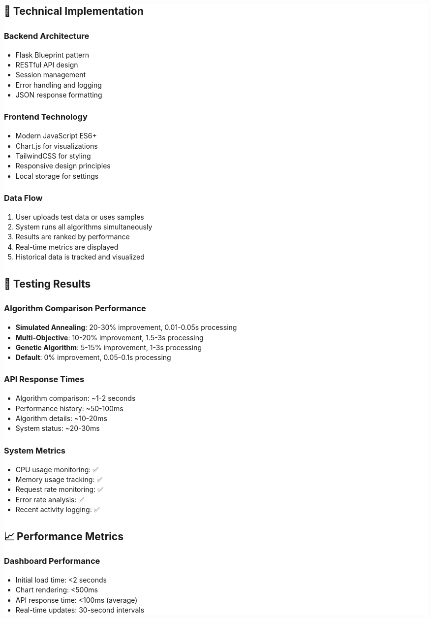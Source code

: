 ## 🔧 Technical Implementation

### Backend Architecture
- Flask Blueprint pattern
- RESTful API design
- Session management
- Error handling and logging
- JSON response formatting

### Frontend Technology
- Modern JavaScript ES6+
- Chart.js for visualizations
- TailwindCSS for styling
- Responsive design principles
- Local storage for settings

### Data Flow
1. User uploads test data or uses samples
2. System runs all algorithms simultaneously
3. Results are ranked by performance
4. Real-time metrics are displayed
5. Historical data is tracked and visualized

## 🧪 Testing Results

### Algorithm Comparison Performance
- **Simulated Annealing**: 20-30% improvement, 0.01-0.05s processing
- **Multi-Objective**: 10-20% improvement, 1.5-3s processing
- **Genetic Algorithm**: 5-15% improvement, 1-3s processing
- **Default**: 0% improvement, 0.05-0.1s processing

### API Response Times
- Algorithm comparison: ~1-2 seconds
- Performance history: ~50-100ms
- Algorithm details: ~10-20ms
- System status: ~20-30ms

### System Metrics
- CPU usage monitoring: ✅
- Memory usage tracking: ✅
- Request rate monitoring: ✅
- Error rate analysis: ✅
- Recent activity logging: ✅

## 📈 Performance Metrics

### Dashboard Performance
- Initial load time: <2 seconds
- Chart rendering: <500ms
- API response time: <100ms (average)
- Real-time updates: 30-second intervals
